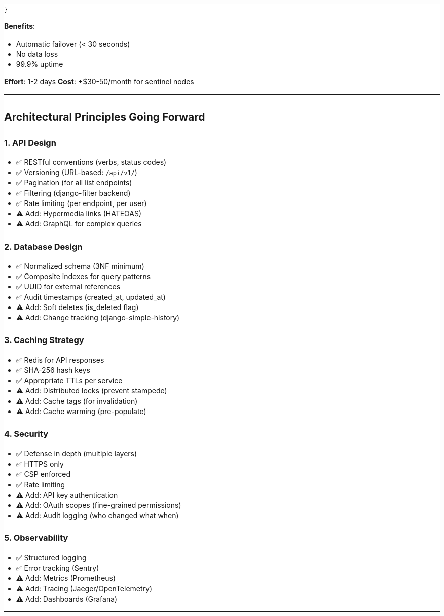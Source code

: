 ```python
}
```

**Benefits**:
- Automatic failover (< 30 seconds)
- No data loss
- 99.9% uptime

**Effort**: 1-2 days
**Cost**: +$30-50/month for sentinel nodes

---

## Architectural Principles Going Forward

### 1. API Design
- ✅ RESTful conventions (verbs, status codes)
- ✅ Versioning (URL-based: `/api/v1/`)
- ✅ Pagination (for all list endpoints)
- ✅ Filtering (django-filter backend)
- ✅ Rate limiting (per endpoint, per user)
- ⚠️ Add: Hypermedia links (HATEOAS)
- ⚠️ Add: GraphQL for complex queries

### 2. Database Design
- ✅ Normalized schema (3NF minimum)
- ✅ Composite indexes for query patterns
- ✅ UUID for external references
- ✅ Audit timestamps (created_at, updated_at)
- ⚠️ Add: Soft deletes (is_deleted flag)
- ⚠️ Add: Change tracking (django-simple-history)

### 3. Caching Strategy
- ✅ Redis for API responses
- ✅ SHA-256 hash keys
- ✅ Appropriate TTLs per service
- ⚠️ Add: Distributed locks (prevent stampede)
- ⚠️ Add: Cache tags (for invalidation)
- ⚠️ Add: Cache warming (pre-populate)

### 4. Security
- ✅ Defense in depth (multiple layers)
- ✅ HTTPS only
- ✅ CSP enforced
- ✅ Rate limiting
- ⚠️ Add: API key authentication
- ⚠️ Add: OAuth scopes (fine-grained permissions)
- ⚠️ Add: Audit logging (who changed what when)

### 5. Observability
- ✅ Structured logging
- ✅ Error tracking (Sentry)
- ⚠️ Add: Metrics (Prometheus)
- ⚠️ Add: Tracing (Jaeger/OpenTelemetry)
- ⚠️ Add: Dashboards (Grafana)

---